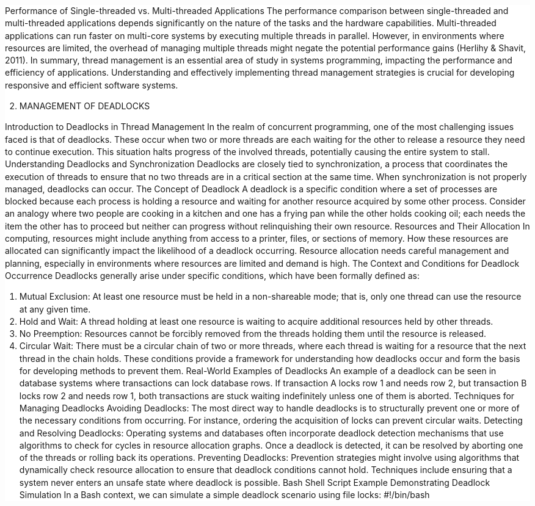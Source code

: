 
Performance of Single-threaded vs. Multi-threaded Applications
The performance comparison between single-threaded and multi-threaded applications depends significantly on the nature of the tasks and the hardware capabilities. Multi-threaded applications can run faster on multi-core systems by executing multiple threads in parallel. However, in environments where resources are limited, the overhead of managing multiple threads might negate the potential performance gains (Herlihy & Shavit, 2011).
In summary, thread management is an essential area of study in systems programming, impacting the performance and efficiency of applications. Understanding and effectively implementing thread management strategies is crucial for developing responsive and efficient software systems.


2.	MANAGEMENT OF DEADLOCKS

Introduction to Deadlocks in Thread Management
In the realm of concurrent programming, one of the most challenging issues faced is that of deadlocks. These occur when two or more threads are each waiting for the other to release a resource they need to continue execution. This situation halts progress of the involved threads, potentially causing the entire system to stall.
Understanding Deadlocks and Synchronization
Deadlocks are closely tied to synchronization, a process that coordinates the execution of threads to ensure that no two threads are in a critical section at the same time. When synchronization is not properly managed, deadlocks can occur.
The Concept of Deadlock
A deadlock is a specific condition where a set of processes are blocked because each process is holding a resource and waiting for another resource acquired by some other process. Consider an analogy where two people are cooking in a kitchen and one has a frying pan while the other holds cooking oil; each needs the item the other has to proceed but neither can progress without relinquishing their own resource.
Resources and Their Allocation
In computing, resources might include anything from access to a printer, files, or sections of memory. How these resources are allocated can significantly impact the likelihood of a deadlock occurring. Resource allocation needs careful management and planning, especially in environments where resources are limited and demand is high.
The Context and Conditions for Deadlock Occurrence
Deadlocks generally arise under specific conditions, which have been formally defined as:
1.	Mutual Exclusion: At least one resource must be held in a non-shareable mode; that is, only one thread can use the resource at any given time.
2.	Hold and Wait: A thread holding at least one resource is waiting to acquire additional resources held by other threads.
3.	No Preemption: Resources cannot be forcibly removed from the threads holding them until the resource is released.
4.	Circular Wait: There must be a circular chain of two or more threads, where each thread is waiting for a resource that the next thread in the chain holds.
These conditions provide a framework for understanding how deadlocks occur and form the basis for developing methods to prevent them.
Real-World Examples of Deadlocks
An example of a deadlock can be seen in database systems where transactions can lock database rows. If transaction A locks row 1 and needs row 2, but transaction B locks row 2 and needs row 1, both transactions are stuck waiting indefinitely unless one of them is aborted.
Techniques for Managing Deadlocks
Avoiding Deadlocks: The most direct way to handle deadlocks is to structurally prevent one or more of the necessary conditions from occurring. For instance, ordering the acquisition of locks can prevent circular waits.
Detecting and Resolving Deadlocks: Operating systems and databases often incorporate deadlock detection mechanisms that use algorithms to check for cycles in resource allocation graphs. Once a deadlock is detected, it can be resolved by aborting one of the threads or rolling back its operations.
Preventing Deadlocks: Prevention strategies might involve using algorithms that dynamically check resource allocation to ensure that deadlock conditions cannot hold. Techniques include ensuring that a system never enters an unsafe state where deadlock is possible.
Bash Shell Script Example Demonstrating Deadlock Simulation
In a Bash context, we can simulate a simple deadlock scenario using file locks:
#!/bin/bash
